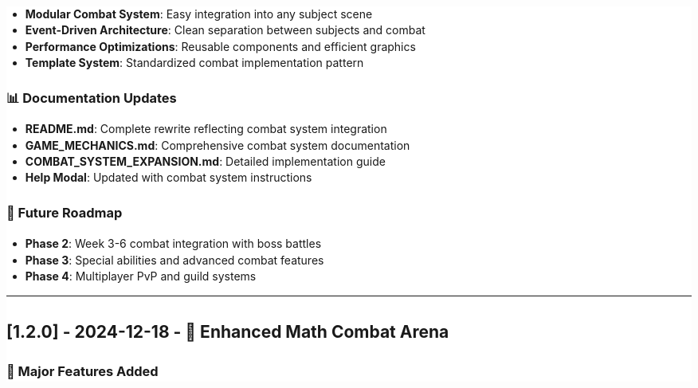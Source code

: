 - **Modular Combat System**: Easy integration into any subject scene
- **Event-Driven Architecture**: Clean separation between subjects and combat
- **Performance Optimizations**: Reusable components and efficient graphics
- **Template System**: Standardized combat implementation pattern

### 📊 Documentation Updates

- **README.md**: Complete rewrite reflecting combat system integration
- **GAME_MECHANICS.md**: Comprehensive combat system documentation
- **COMBAT_SYSTEM_EXPANSION.md**: Detailed implementation guide
- **Help Modal**: Updated with combat system instructions

### 🎯 Future Roadmap

- **Phase 2**: Week 3-6 combat integration with boss battles
- **Phase 3**: Special abilities and advanced combat features
- **Phase 4**: Multiplayer PvP and guild systems

---

## [1.2.0] - 2024-12-18 - 🎯 Enhanced Math Combat Arena

### 🚀 Major Features Added
